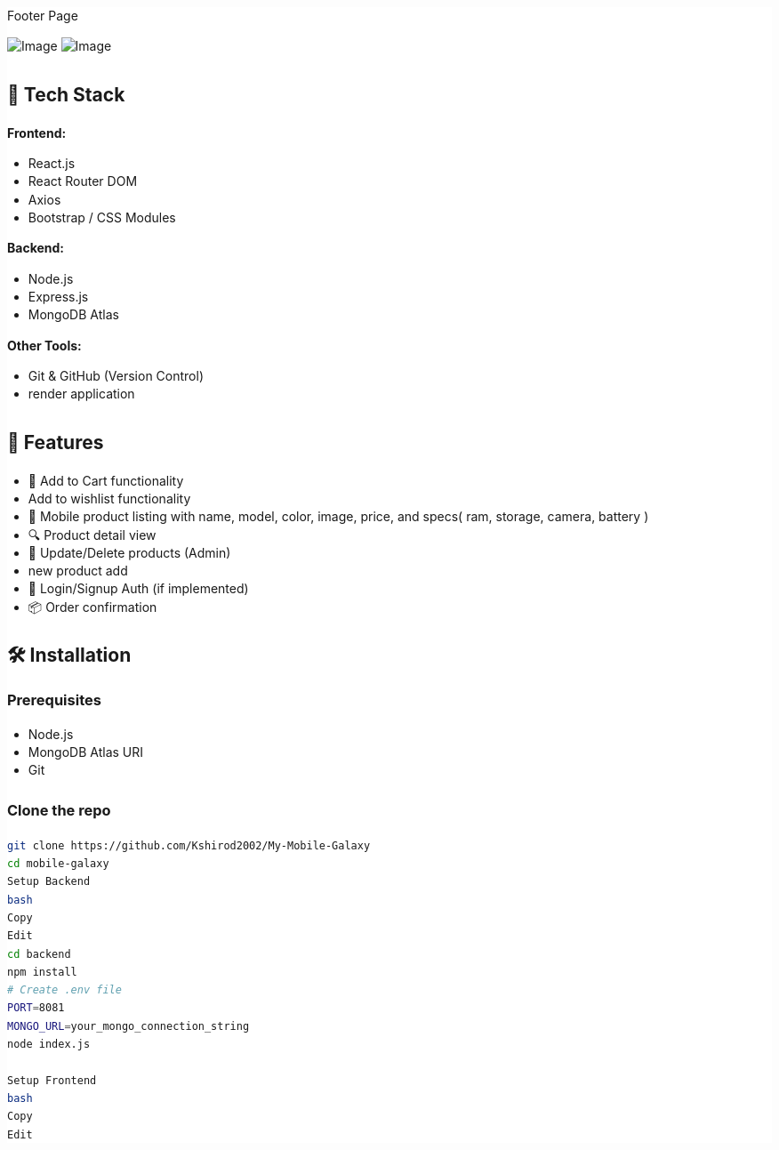 
Footer Page

<img width="1366" height="768" alt="Image" src="https://github.com/user-attachments/assets/15c5a1dc-0aad-4778-857a-61df63ef18b7" />

<img width="1366" height="768" alt="Image" src="https://github.com/user-attachments/assets/f26c9caf-3e91-4eeb-bb86-4077364bd8bd" />


## 🔧 Tech Stack

**Frontend:**
- React.js
- React Router DOM
- Axios
- Bootstrap / CSS Modules

**Backend:**
- Node.js
- Express.js
- MongoDB Atlas 

**Other Tools:**
- Git & GitHub (Version Control)
- render application

## 🔑 Features

- 🛒 Add to Cart functionality
-  Add to wishlist functionality
- 📱 Mobile product listing with name, model, color, image, price, and specs( ram, storage, camera, battery )
- 🔍 Product detail view
- 🔁 Update/Delete products (Admin)
- new product add
- 🔐 Login/Signup Auth (if implemented)
- 📦 Order confirmation

## 🛠️ Installation

### Prerequisites

- Node.js
-  MongoDB Atlas URI
- Git

### Clone the repo

```bash
git clone https://github.com/Kshirod2002/My-Mobile-Galaxy
cd mobile-galaxy
Setup Backend
bash
Copy
Edit
cd backend
npm install
# Create .env file
PORT=8081
MONGO_URL=your_mongo_connection_string
node index.js

Setup Frontend
bash
Copy
Edit
```